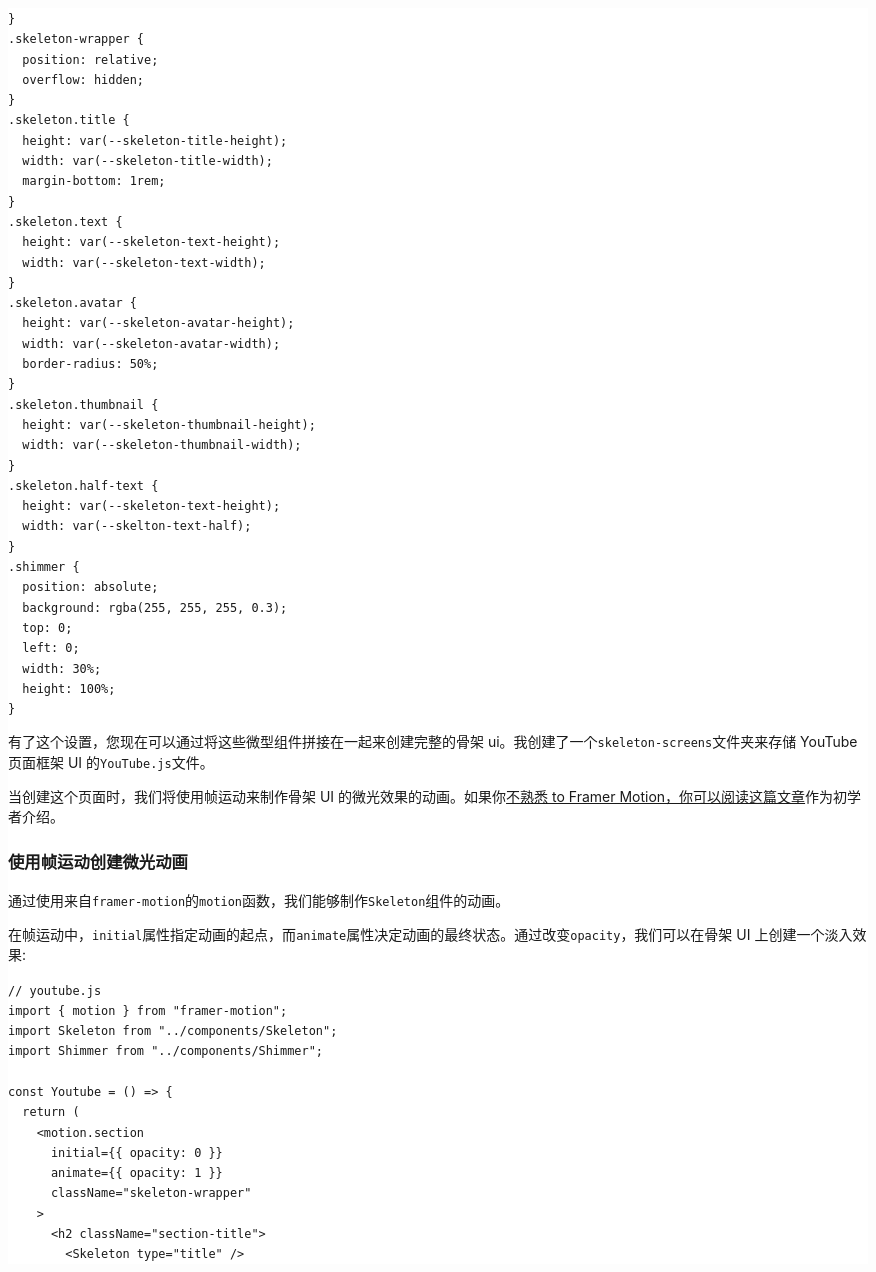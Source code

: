 ```
}
.skeleton-wrapper {
  position: relative;
  overflow: hidden;
}
.skeleton.title {
  height: var(--skeleton-title-height);
  width: var(--skeleton-title-width);
  margin-bottom: 1rem;
}
.skeleton.text {
  height: var(--skeleton-text-height);
  width: var(--skeleton-text-width);
}
.skeleton.avatar {
  height: var(--skeleton-avatar-height);
  width: var(--skeleton-avatar-width);
  border-radius: 50%;
}
.skeleton.thumbnail {
  height: var(--skeleton-thumbnail-height);
  width: var(--skeleton-thumbnail-width);
}
.skeleton.half-text {
  height: var(--skeleton-text-height);
  width: var(--skelton-text-half);
}
.shimmer {
  position: absolute;
  background: rgba(255, 255, 255, 0.3);
  top: 0;
  left: 0;
  width: 30%;
  height: 100%;
}

```

有了这个设置，您现在可以通过将这些微型组件拼接在一起来创建完整的骨架 ui。我创建了一个`skeleton-screens`文件夹来存储 YouTube 页面框架 UI 的`YouTube.js`文件。

当创建这个页面时，我们将使用帧运动来制作骨架 UI 的微光效果的动画。如果你[不熟悉 to Framer Motion，你可以阅读这篇文章](https://blog.logrocket.com/framer-motion-tutorial/)作为初学者介绍。

### 使用帧运动创建微光动画

通过使用来自`framer-motion`的`motion`函数，我们能够制作`Skeleton`组件的动画。

在帧运动中，`initial`属性指定动画的起点，而`animate`属性决定动画的最终状态。通过改变`opacity`，我们可以在骨架 UI 上创建一个淡入效果:

```
// youtube.js
import { motion } from "framer-motion";
import Skeleton from "../components/Skeleton";
import Shimmer from "../components/Shimmer";

const Youtube = () => {
  return (
    <motion.section
      initial={{ opacity: 0 }}
      animate={{ opacity: 1 }}
      className="skeleton-wrapper"
    >
      <h2 className="section-title">
        <Skeleton type="title" />
```